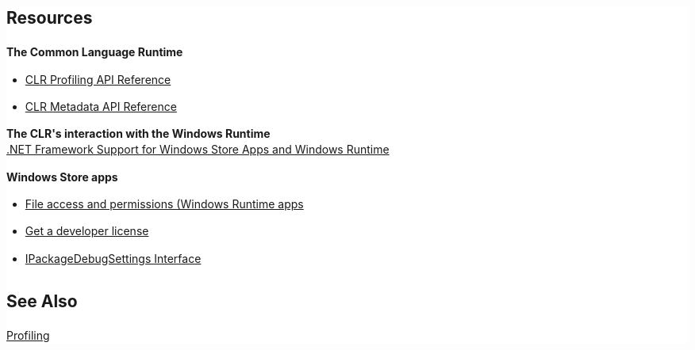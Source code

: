 <a name="Resources"></a>   
## Resources  
 **The Common Language Runtime**  
 -   [CLR Profiling API Reference](../../../../docs/framework/unmanaged-api/profiling/index.md)  
  
-   [CLR Metadata API Reference](../../../../docs/framework/unmanaged-api/metadata/index.md)  
  
 **The CLR's interaction with the Windows Runtime**  
 [.NET Framework Support for Windows Store Apps and Windows Runtime](../../../../docs/standard/cross-platform/support-for-windows-store-apps-and-windows-runtime.md)  
  
 **Windows Store apps**  
 -   [File access and permissions (Windows Runtime apps](https://msdn.microsoft.com/library/windows/apps/hh967755.aspx)  
  
-   [Get a developer license](https://msdn.microsoft.com/library/windows/apps/Hh974578.aspx)  
  
-   [IPackageDebugSettings Interface](https://msdn.microsoft.com/library/hh438393\(v=vs.85\).aspx)  
  
## See Also  
 [Profiling](../../../../docs/framework/unmanaged-api/profiling/index.md)
